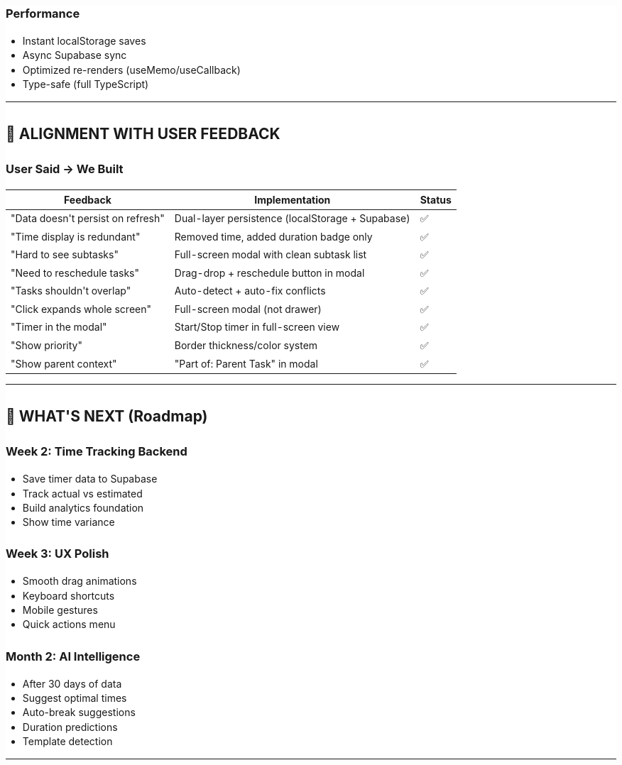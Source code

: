 ### **Performance**
- Instant localStorage saves
- Async Supabase sync
- Optimized re-renders (useMemo/useCallback)
- Type-safe (full TypeScript)

---

## 🎯 ALIGNMENT WITH USER FEEDBACK

### **User Said → We Built**
| Feedback | Implementation | Status |
|----------|----------------|--------|
| "Data doesn't persist on refresh" | Dual-layer persistence (localStorage + Supabase) | ✅ |
| "Time display is redundant" | Removed time, added duration badge only | ✅ |
| "Hard to see subtasks" | Full-screen modal with clean subtask list | ✅ |
| "Need to reschedule tasks" | Drag-drop + reschedule button in modal | ✅ |
| "Tasks shouldn't overlap" | Auto-detect + auto-fix conflicts | ✅ |
| "Click expands whole screen" | Full-screen modal (not drawer) | ✅ |
| "Timer in the modal" | Start/Stop timer in full-screen view | ✅ |
| "Show priority" | Border thickness/color system | ✅ |
| "Show parent context" | "Part of: Parent Task" in modal | ✅ |

---

## 🚀 WHAT'S NEXT (Roadmap)

### **Week 2: Time Tracking Backend**
- Save timer data to Supabase
- Track actual vs estimated
- Build analytics foundation
- Show time variance

### **Week 3: UX Polish**
- Smooth drag animations
- Keyboard shortcuts
- Mobile gestures
- Quick actions menu

### **Month 2: AI Intelligence**
- After 30 days of data
- Suggest optimal times
- Auto-break suggestions
- Duration predictions
- Template detection

---